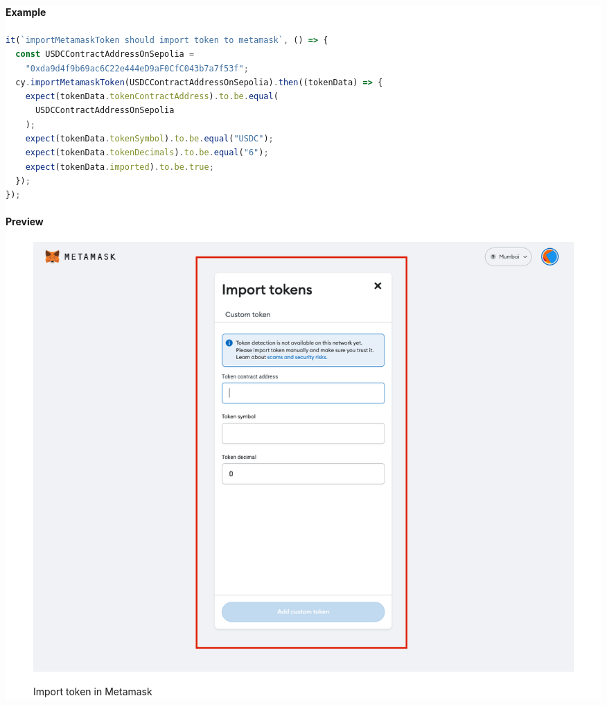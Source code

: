 #### Example

```typescript
it(`importMetamaskToken should import token to metamask`, () => {
  const USDCContractAddressOnSepolia =
    "0xda9d4f9b69ac6C22e444eD9aF0CfC043b7a7f53f";
  cy.importMetamaskToken(USDCContractAddressOnSepolia).then((tokenData) => {
    expect(tokenData.tokenContractAddress).to.be.equal(
      USDCContractAddressOnSepolia
    );
    expect(tokenData.tokenSymbol).to.be.equal("USDC");
    expect(tokenData.tokenDecimals).to.be.equal("6");
    expect(tokenData.imported).to.be.true;
  });
});
```

#### **Preview**

<figure><img src=".gitbook/assets/add_custom_token.png" alt="Import token in Metamask"><figcaption><p>Import token in Metamask</p></figcaption></figure>
